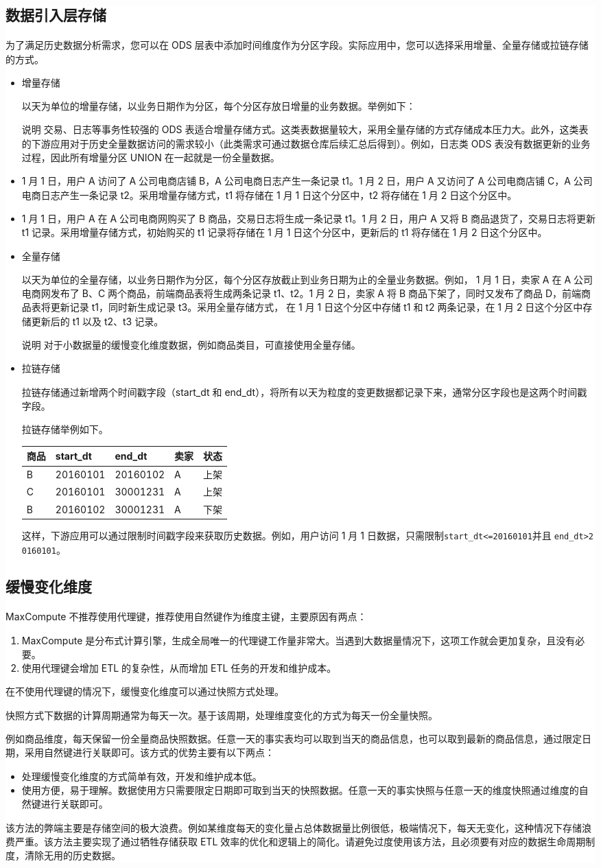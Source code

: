 ## 数据引入层存储

为了满足历史数据分析需求，您可以在 ODS 层表中添加时间维度作为分区字段。实际应用中，您可以选择采用增量、全量存储或拉链存储的方式。

-   增量存储

    以天为单位的增量存储，以业务日期作为分区，每个分区存放日增量的业务数据。举例如下：

    说明 交易、日志等事务性较强的 ODS 表适合增量存储方式。这类表数据量较大，采用全量存储的方式存储成本压力大。此外，这类表的下游应用对于历史全量数据访问的需求较小（此类需求可通过数据仓库后续汇总后得到）。例如，日志类 ODS 表没有数据更新的业务过程，因此所有增量分区 UNION 在一起就是一份全量数据。


-   1 月 1 日，用户 A 访问了 A 公司电商店铺 B，A 公司电商日志产生一条记录 t1。1 月 2 日，用户 A 又访问了 A 公司电商店铺 C，A 公司电商日志产生一条记录 t2。采用增量存储方式，t1 将存储在 1 月 1 日这个分区中，t2 将存储在 1 月 2 日这个分区中。
-   1 月 1 日，用户 A 在 A 公司电商网购买了 B 商品，交易日志将生成一条记录 t1。1 月 2 日，用户 A 又将 B 商品退货了，交易日志将更新 t1 记录。采用增量存储方式，初始购买的 t1 记录将存储在 1 月 1 日这个分区中，更新后的 t1 将存储在 1 月 2 日这个分区中。


-   全量存储

    以天为单位的全量存储，以业务日期作为分区，每个分区存放截止到业务日期为止的全量业务数据。例如， 1 月 1 日，卖家 A 在 A 公司电商网发布了 B、C 两个商品，前端商品表将生成两条记录 t1、t2。1 月 2 日，卖家 A 将 B 商品下架了，同时又发布了商品 D，前端商品表将更新记录 t1，同时新生成记录 t3。采用全量存储方式， 在 1 月 1 日这个分区中存储 t1 和 t2 两条记录，在 1 月 2 日这个分区中存储更新后的 t1 以及 t2、t3 记录。

    说明 对于小数据量的缓慢变化维度数据，例如商品类目，可直接使用全量存储。
-   拉链存储

    拉链存储通过新增两个时间戳字段（start_dt 和 end_dt），将所有以天为粒度的变更数据都记录下来，通常分区字段也是这两个时间戳字段。

    拉链存储举例如下。

    | 商品  | start_dt | end_dt   | 卖家  | 状态  |
    | --- | -------- | -------- | --- | --- |
    | B   | 20160101 | 20160102 | A   | 上架  |
    | C   | 20160101 | 30001231 | A   | 上架  |
    | B   | 20160102 | 30001231 | A   | 下架  |

    这样，下游应用可以通过限制时间戳字段来获取历史数据。例如，用户访问 1 月 1 日数据，只需限制`start_dt<=20160101`并且 `end_dt>20160101`。

## 缓慢变化维度

MaxCompute 不推荐使用代理键，推荐使用自然键作为维度主键，主要原因有两点：

1.  MaxCompute 是分布式计算引擎，生成全局唯一的代理键工作量非常大。当遇到大数据量情况下，这项工作就会更加复杂，且没有必要。
2.  使用代理键会增加 ETL 的复杂性，从而增加 ETL 任务的开发和维护成本。

在不使用代理键的情况下，缓慢变化维度可以通过快照方式处理。

快照方式下数据的计算周期通常为每天一次。基于该周期，处理维度变化的方式为每天一份全量快照。

例如商品维度，每天保留一份全量商品快照数据。任意一天的事实表均可以取到当天的商品信息，也可以取到最新的商品信息，通过限定日期，采用自然键进行关联即可。该方式的优势主要有以下两点：

-   处理缓慢变化维度的方式简单有效，开发和维护成本低。
-   使用方便，易于理解。数据使用方只需要限定日期即可取到当天的快照数据。任意一天的事实快照与任意一天的维度快照通过维度的自然键进行关联即可。

该方法的弊端主要是存储空间的极大浪费。例如某维度每天的变化量占总体数据量比例很低，极端情况下，每天无变化，这种情况下存储浪费严重。该方法主要实现了通过牺牲存储获取 ETL 效率的优化和逻辑上的简化。请避免过度使用该方法，且必须要有对应的数据生命周期制度，清除无用的历史数据。

